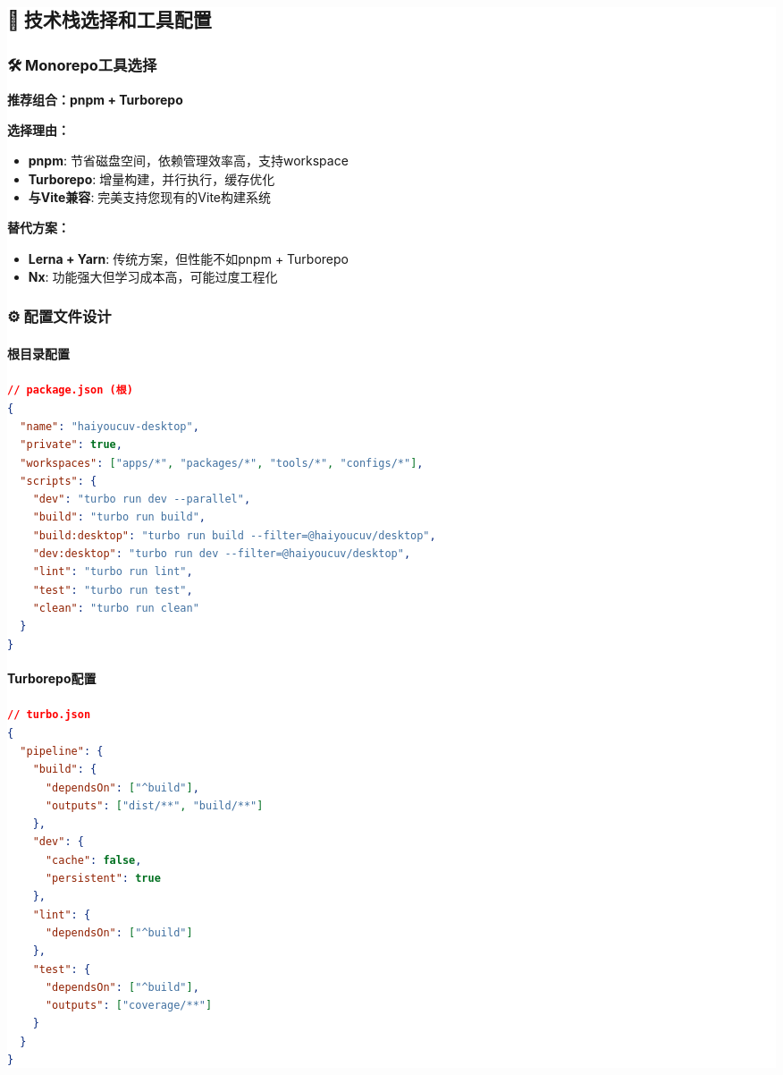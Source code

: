## 🚀 **技术栈选择和工具配置**

### 🛠️ **Monorepo工具选择**

**推荐组合：pnpm + Turborepo**

**选择理由：**
- **pnpm**: 节省磁盘空间，依赖管理效率高，支持workspace
- **Turborepo**: 增量构建，并行执行，缓存优化
- **与Vite兼容**: 完美支持您现有的Vite构建系统

**替代方案：**
- **Lerna + Yarn**: 传统方案，但性能不如pnpm + Turborepo
- **Nx**: 功能强大但学习成本高，可能过度工程化

### ⚙️ **配置文件设计**

#### 根目录配置
```json
// package.json (根)
{
  "name": "haiyoucuv-desktop",
  "private": true,
  "workspaces": ["apps/*", "packages/*", "tools/*", "configs/*"],
  "scripts": {
    "dev": "turbo run dev --parallel",
    "build": "turbo run build",
    "build:desktop": "turbo run build --filter=@haiyoucuv/desktop",
    "dev:desktop": "turbo run dev --filter=@haiyoucuv/desktop",
    "lint": "turbo run lint",
    "test": "turbo run test",
    "clean": "turbo run clean"
  }
}
```

#### Turborepo配置
```json
// turbo.json
{
  "pipeline": {
    "build": {
      "dependsOn": ["^build"],
      "outputs": ["dist/**", "build/**"]
    },
    "dev": {
      "cache": false,
      "persistent": true
    },
    "lint": {
      "dependsOn": ["^build"]
    },
    "test": {
      "dependsOn": ["^build"],
      "outputs": ["coverage/**"]
    }
  }
}
```
